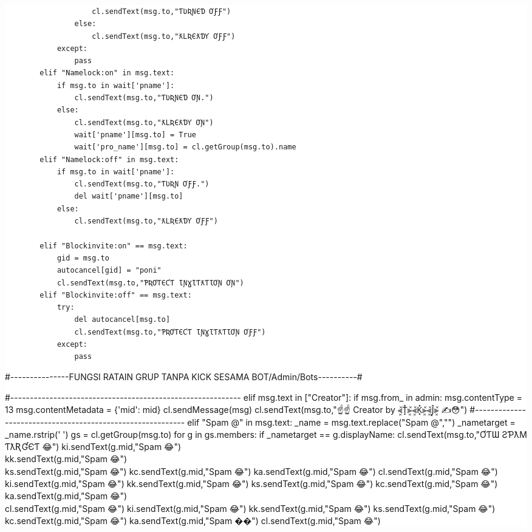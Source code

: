 						cl.sendText(msg.to,"ƬƲƦƝЄƊ ƠƑƑ")
					else:
						cl.sendText(msg.to,"ƛԼƦЄƛƊƳ ƠƑƑ")
				except:
					pass
            elif "Namelock:on" in msg.text:
                if msg.to in wait['pname']:
                    cl.sendText(msg.to,"ƬƲƦƝЄƊ ƠƝ.")
                else:
                    cl.sendText(msg.to,"ƛԼƦЄƛƊƳ ƠƝ")
                    wait['pname'][msg.to] = True
                    wait['pro_name'][msg.to] = cl.getGroup(msg.to).name
            elif "Namelock:off" in msg.text:
                if msg.to in wait['pname']:
                    cl.sendText(msg.to,"ƬƲƦƝ ƠƑƑ.")
                    del wait['pname'][msg.to]
                else:
                    cl.sendText(msg.to,"ƛԼƦЄƛƊƳ ƠƑƑ")
					
            elif "Blockinvite:on" == msg.text:
				gid = msg.to
				autocancel[gid] = "poni"
				cl.sendText(msg.to,"ƤƦƠƬЄƇƬ ƖƝƔƖƬƛƬƖƠƝ ƠƝ")
            elif "Blockinvite:off" == msg.text:
				try:
					del autocancel[msg.to]
					cl.sendText(msg.to,"ƤƦƠƬЄƇƬ ƖƝƔƖƬƛƬƖƠƝ ƠƑƑ")
				except:
					pass                                 
#---------------FUNGSI RATAIN GRUP TANPA KICK SESAMA BOT/Admin/Bots----------#
             
#-----------------------------------------------------------
            elif msg.text in ["Creator"]:
              if msg.from_ in admin:
                msg.contentType = 13
                msg.contentMetadata = {'mid': mid}
                cl.sendMessage(msg)
                cl.sendText(msg.to,"☝☝ Creator by ⫷͓̽T͓̽⫸͓̽⫷͓̽K͓̽⫸͓̽⫷͓̽J͓̽⫸͓̽ ✍😳")
#-----------------------------------------------------------
            elif "Spam @" in msg.text:
                _name = msg.text.replace("Spam @","")
                _nametarget = _name.rstrip(' ')
                gs = cl.getGroup(msg.to)
                for g in gs.members:
                    if _nametarget == g.displayName:
                       cl.sendText(msg.to,"ƠƬƜ ƧƤƛM ƬƛƦƓЄƬ 😂")
                       ki.sendText(g.mid,"Spam  😂")  
                       kk.sendText(g.mid,"Spam  😂")  
                       ks.sendText(g.mid,"Spam  😂")
                       kc.sendText(g.mid,"Spam  😂")
                       ka.sendText(g.mid,"Spam  😂")
                       cl.sendText(g.mid,"Spam  😂")
                       ki.sendText(g.mid,"Spam  😂")
                       kk.sendText(g.mid,"Spam  😂")
                       ks.sendText(g.mid,"Spam  😂")
                       kc.sendText(g.mid,"Spam  😂")  
                       ka.sendText(g.mid,"Spam  😂")  
                       cl.sendText(g.mid,"Spam  😂")
                       ki.sendText(g.mid,"Spam  😂")
                       kk.sendText(g.mid,"Spam  😂")
                       ks.sendText(g.mid,"Spam  😂")
                       kc.sendText(g.mid,"Spam  😂")
                       ka.sendText(g.mid,"Spam  ��")
                       cl.sendText(g.mid,"Spam  😂")